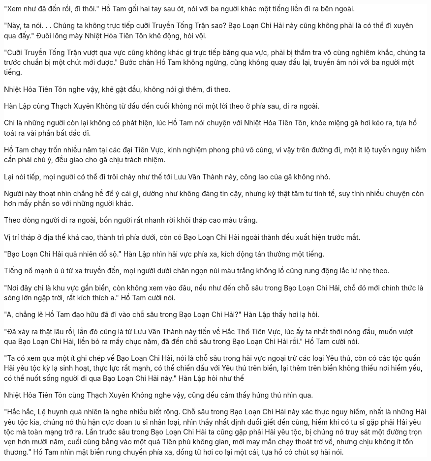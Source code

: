 "Xem như đã đến rồi, đi thôi." Hồ Tam gối hai tay sau ót, nói với ba người khác một tiếng liền đi ra bên ngoài.

"Này, ta nói. . . Chúng ta không trực tiếp cưỡi Truyền Tống Trận sao? Bạo Loạn Chi Hải này cũng không phải là có thể đi xuyên qua đấy." Đuôi lông mày Nhiệt Hỏa Tiên Tôn khẽ động, hỏi vội.

"Cưỡi Truyền Tống Trận vượt qua vực cũng không khác gì trực tiếp băng qua vực, phải bị thẩm tra vô cùng nghiêm khắc, chúng ta trước chuẩn bị một chút mới được." Bước chân Hồ Tam không ngừng, cũng không quay đầu lại, truyền âm nói với ba người một tiếng.

Nhiệt Hỏa Tiên Tôn nghe vậy, khẽ gật đầu, không nói gì thêm, đi theo.

Hàn Lập cùng Thạch Xuyên Không từ đầu đến cuối không nói một lời theo ở phía sau, đi ra ngoài.

Chỉ là những người còn lại không có phát hiện, lúc Hồ Tam nói chuyện với Nhiệt Hỏa Tiên Tôn, khóe miệng gã hơi kéo ra, tựa hồ toát ra vài phần bất đắc dĩ.

Hồ Tam chạy trốn nhiều năm tại các đại Tiên Vực, kinh nghiệm phong phú vô cùng, vì vậy trên đường đi, một ít lộ tuyến nguy hiểm cần phải chú ý, đều giao cho gã chịu trách nhiệm.

Lại nói tiếp, mọi người có thể đi trôi chảy như thế tới Lưu Vân Thành này, công lao của gã không nhỏ.

Người này thoạt nhìn chẳng hề để ý cái gì, dường như không đáng tin cậy, nhưng kỳ thật tâm tư tinh tế, suy tính nhiều chuyện còn hơn mấy phần so với những người khác.

Theo dòng người đi ra ngoài, bốn người rất nhanh rời khỏi tháp cao màu trắng.

Vị trí tháp ở địa thế khá cao, thành trì phía dưới, còn có Bạo Loạn Chi Hải ngoài thành đều xuất hiện trước mắt.

"Bạo Loạn Chi Hải quả nhiên đồ sộ." Hàn Lập nhìn hải vực phía xa, kích động tán thưởng một tiếng.

Tiếng nổ mạnh ù ù từ xa truyền đến, mọi người dưới chân ngọn núi màu trắng khổng lồ cũng rung động lắc lư nhẹ theo.

"Nơi đây chỉ là khu vực gần biển, còn không xem vào đâu, nếu như đến chỗ sâu trong Bạo Loạn Chi Hải, chỗ đó mới chính thức là sóng lớn ngập trời, rất kích thích a." Hồ Tam cười nói.

"A, chẳng lẽ Hồ Tam đạo hữu đã đi vào chỗ sâu trong Bạo Loạn Chi Hải?" Hàn Lập thấy hơi lạ hỏi.

"Đã xảy ra thật lâu rồi, lần đó cũng là từ Lưu Vân Thành này tiến về Hắc Thổ Tiên Vực, lúc ấy ta nhất thời nóng đầu, muốn vượt qua Bạo Loạn Chi Hải, liền bỏ ra mấy chục năm, đã đến chỗ sâu trong Bạo Loạn Chi Hải rồi." Hồ Tam cười nói.

"Ta có xem qua một ít ghi chép về Bạo Loạn Chi Hải, nói là chỗ sâu trong hải vực ngoại trừ các loại Yêu thú, còn có các tộc quần Hải yêu tộc kỳ lạ sinh hoạt, thực lực rất mạnh, có thể chiến đấu với Yêu thú trên biển, lại thêm trên biển không thiếu nơi hiểm yếu, có thể nuốt sống người đi qua Bạo Loạn Chi Hải này." Hàn Lập hỏi như thế

Nhiệt Hỏa Tiên Tôn cùng Thạch Xuyên Không nghe vậy, cũng đều cảm thấy hứng thú nhìn qua.

"Hắc hắc, Lệ huynh quả nhiên là nghe nhiều biết rộng. Chỗ sâu trong Bạo Loạn Chi Hải này xác thực nguy hiểm, nhất là những Hải yêu tộc kia, chúng nó thù hận cực đoan tu sĩ nhân loại, nhìn thấy nhất định đuổi giết đến cùng, hiếm khi có tu sĩ gặp phải Hải yêu tộc mà toàn mạng trở ra. Lần trước sâu trong Bạo Loạn Chi Hải ta cũng gặp phải Hải yêu tộc, bị chúng nó truy sát một đường trọn vẹn hơn mười năm, cuối cùng bằng vào một quả Tiên phù không gian, mới may mắn chạy thoát trở về, nhưng chịu không ít tổn thương." Hồ Tam nhìn mặt biển rung chuyển phía xa, đồng tử hơi co lại một cái, tựa hồ có chút sợ hãi nói.
